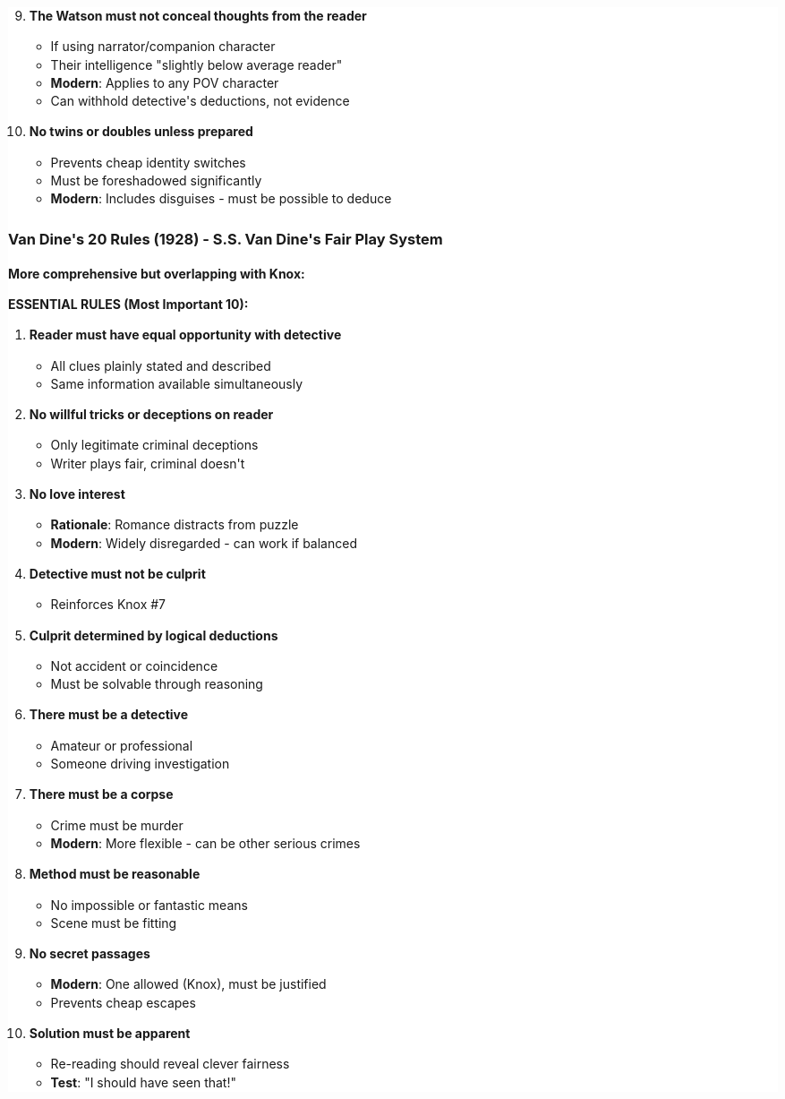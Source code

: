9. **The Watson must not conceal thoughts from the reader**
   - If using narrator/companion character
   - Their intelligence "slightly below average reader"
   - **Modern**: Applies to any POV character
   - Can withhold detective's deductions, not evidence

10. **No twins or doubles unless prepared**
    - Prevents cheap identity switches
    - Must be foreshadowed significantly
    - **Modern**: Includes disguises - must be possible to deduce

### Van Dine's 20 Rules (1928) - S.S. Van Dine's Fair Play System

**More comprehensive but overlapping with Knox:**

**ESSENTIAL RULES (Most Important 10):**

1. **Reader must have equal opportunity with detective**
   - All clues plainly stated and described
   - Same information available simultaneously

2. **No willful tricks or deceptions on reader**
   - Only legitimate criminal deceptions
   - Writer plays fair, criminal doesn't

3. **No love interest**
   - **Rationale**: Romance distracts from puzzle
   - **Modern**: Widely disregarded - can work if balanced

4. **Detective must not be culprit**
   - Reinforces Knox #7

5. **Culprit determined by logical deductions**
   - Not accident or coincidence
   - Must be solvable through reasoning

6. **There must be a detective**
   - Amateur or professional
   - Someone driving investigation

7. **There must be a corpse**
   - Crime must be murder
   - **Modern**: More flexible - can be other serious crimes

8. **Method must be reasonable**
   - No impossible or fantastic means
   - Scene must be fitting

9. **No secret passages**
   - **Modern**: One allowed (Knox), must be justified
   - Prevents cheap escapes

10. **Solution must be apparent**
    - Re-reading should reveal clever fairness
    - **Test**: "I should have seen that!"
